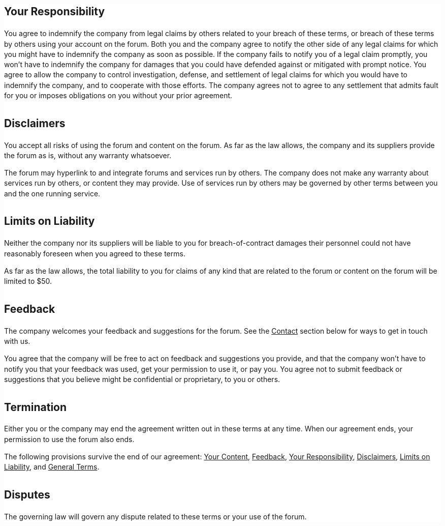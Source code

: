 ## Your Responsibility

You agree to indemnify the company from legal claims by others related to your breach of these terms, or breach of these terms by others using your account on the forum. Both you and the company agree to notify the other side of any legal claims for which you might have to indemnify the company as soon as possible. If the company fails to notify you of a legal claim promptly, you won’t have to indemnify the company for damages that you could have defended against or mitigated with prompt notice. You agree to allow the company to control investigation, defense, and settlement of legal claims for which you would have to indemnify the company, and to cooperate with those efforts. The company agrees not to agree to any settlement that admits fault for you or imposes obligations on you without your prior agreement.

## Disclaimers

You accept all risks of using the forum and content on the forum. As far as the law allows, the company and its suppliers provide the forum as is, without any warranty whatsoever.

The forum may hyperlink to and integrate forums and services run by others. The company does not make any warranty about services run by others, or content they may provide. Use of services run by others may be governed by other terms between you and the one running service.

## Limits on Liability

Neither the company nor its suppliers will be liable to you for breach-of-contract damages their personnel could not have reasonably foreseen when you agreed to these terms.

As far as the law allows, the total liability to you for claims of any kind that are related to the forum or content on the forum will be limited to $50.

## Feedback

The company welcomes your feedback and suggestions for the forum. See the [Contact](#contact) section below for ways to get in touch with us.

You agree that the company will be free to act on feedback and suggestions you provide, and that the company won’t have to notify you that your feedback was used, get your permission to use it, or pay you. You agree not to submit feedback or suggestions that you believe might be confidential or proprietary, to you or others.

## Termination

Either you or the company may end the agreement written out in these terms at any time. When our agreement ends, your permission to use the forum also ends.

The following provisions survive the end of our agreement: [Your Content](#your-content), [Feedback](#feedback), [Your Responsibility](#your-responsibility), [Disclaimers](#disclaimers), [Limits on Liability](#limits-on-liability), and [General Terms](#general-terms).

## Disputes

The governing law will govern any dispute related to these terms or your use of the forum.
